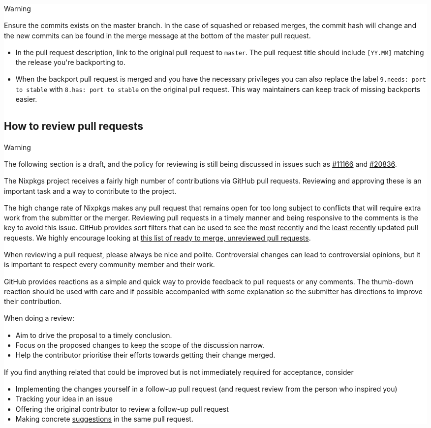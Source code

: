 > [!Warning]
> Ensure the commits exists on the master branch.
> In the case of squashed or rebased merges, the commit hash will change and the new commits can be found in the merge message at the bottom of the master pull request.

- In the pull request description, link to the original pull request to `master`.
  The pull request title should include `[YY.MM]` matching the release you're backporting to.

- When the backport pull request is merged and you have the necessary privileges you can also replace the label `9.needs: port to stable` with `8.has: port to stable` on the original pull request.
  This way maintainers can keep track of missing backports easier.

## How to review pull requests
[pr-review]: #how-to-review-pull-requests

> [!Warning]
> The following section is a draft, and the policy for reviewing is still being discussed in issues such as [#11166](https://github.com/NixOS/nixpkgs/issues/11166) and [#20836](https://github.com/NixOS/nixpkgs/issues/20836).

The Nixpkgs project receives a fairly high number of contributions via GitHub pull requests.
Reviewing and approving these is an important task and a way to contribute to the project.

The high change rate of Nixpkgs makes any pull request that remains open for too long subject to conflicts that will require extra work from the submitter or the merger.
Reviewing pull requests in a timely manner and being responsive to the comments is the key to avoid this issue.
GitHub provides sort filters that can be used to see the [most recently](https://github.com/NixOS/nixpkgs/pulls?q=is%3Apr+is%3Aopen+sort%3Aupdated-desc) and the [least recently](https://github.com/NixOS/nixpkgs/pulls?q=is%3Apr+is%3Aopen+sort%3Aupdated-asc) updated pull requests.
We highly encourage looking at [this list of ready to merge, unreviewed pull requests](https://github.com/NixOS/nixpkgs/pulls?q=is%3Apr+is%3Aopen+review%3Anone+status%3Asuccess+-label%3A%222.status%3A+work-in-progress%22+no%3Aproject+no%3Aassignee+no%3Amilestone).

When reviewing a pull request, please always be nice and polite.
Controversial changes can lead to controversial opinions, but it is important to respect every community member and their work.

GitHub provides reactions as a simple and quick way to provide feedback to pull requests or any comments.
The thumb-down reaction should be used with care and if possible accompanied with some explanation so the submitter has directions to improve their contribution.

When doing a review:
- Aim to drive the proposal to a timely conclusion.
- Focus on the proposed changes to keep the scope of the discussion narrow.
- Help the contributor prioritise their efforts towards getting their change merged.

If you find anything related that could be improved but is not immediately required for acceptance, consider
- Implementing the changes yourself in a follow-up pull request (and request review from the person who inspired you)
- Tracking your idea in an issue
- Offering the original contributor to review a follow-up pull request
- Making concrete [suggestions](https://docs.github.com/en/pull-requests/collaborating-with-pull-requests/reviewing-changes-in-pull-requests/incorporating-feedback-in-your-pull-request) in the same pull request.


[overview]: #overview
[pr-create]: #how-to-create-pull-requests
[pr-template]: #pull-request-template
[rebase]: #rebasing-between-branches-ie-from-master-to-staging
[pr-backport]: #how-to-backport-pull-requests
[pr-merge]: #how-to-merge-pull-requests
[staging]: #staging
[branch]: #branch-conventions
[release-acceptable]: #changes-acceptable-for-releases
[mass-rebuild]: #changes-causing-mass-rebuilds
[commit-conventions]: #commit-conventions
[writing-good-commit-messages]: #writing-good-commit-messages
[code-conventions]: #code-conventions